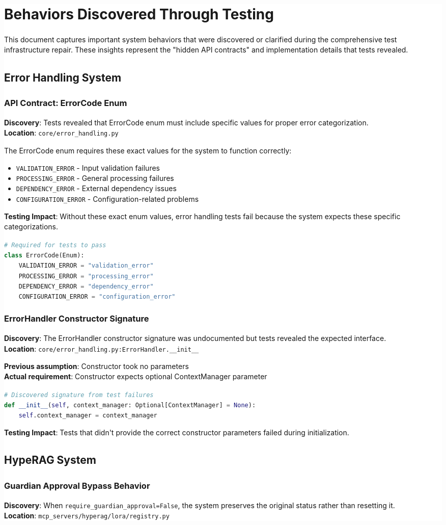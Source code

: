 # Behaviors Discovered Through Testing

This document captures important system behaviors that were discovered or clarified during the comprehensive test infrastructure repair. These insights represent the "hidden API contracts" and implementation details that tests revealed.

## Error Handling System

### API Contract: ErrorCode Enum
**Discovery**: Tests revealed that ErrorCode enum must include specific values for proper error categorization.  
**Location**: `core/error_handling.py`

The ErrorCode enum requires these exact values for the system to function correctly:
- `VALIDATION_ERROR` - Input validation failures
- `PROCESSING_ERROR` - General processing failures  
- `DEPENDENCY_ERROR` - External dependency issues
- `CONFIGURATION_ERROR` - Configuration-related problems

**Testing Impact**: Without these exact enum values, error handling tests fail because the system expects these specific categorizations.

```python
# Required for tests to pass
class ErrorCode(Enum):
    VALIDATION_ERROR = "validation_error"
    PROCESSING_ERROR = "processing_error" 
    DEPENDENCY_ERROR = "dependency_error"
    CONFIGURATION_ERROR = "configuration_error"
```

### ErrorHandler Constructor Signature
**Discovery**: The ErrorHandler constructor signature was undocumented but tests revealed the expected interface.  
**Location**: `core/error_handling.py:ErrorHandler.__init__`

**Previous assumption**: Constructor took no parameters  
**Actual requirement**: Constructor expects optional ContextManager parameter

```python
# Discovered signature from test failures
def __init__(self, context_manager: Optional[ContextManager] = None):
    self.context_manager = context_manager
```

**Testing Impact**: Tests that didn't provide the correct constructor parameters failed during initialization.

## HypeRAG System

### Guardian Approval Bypass Behavior
**Discovery**: When `require_guardian_approval=False`, the system preserves the original status rather than resetting it.  
**Location**: `mcp_servers/hyperag/lora/registry.py`
